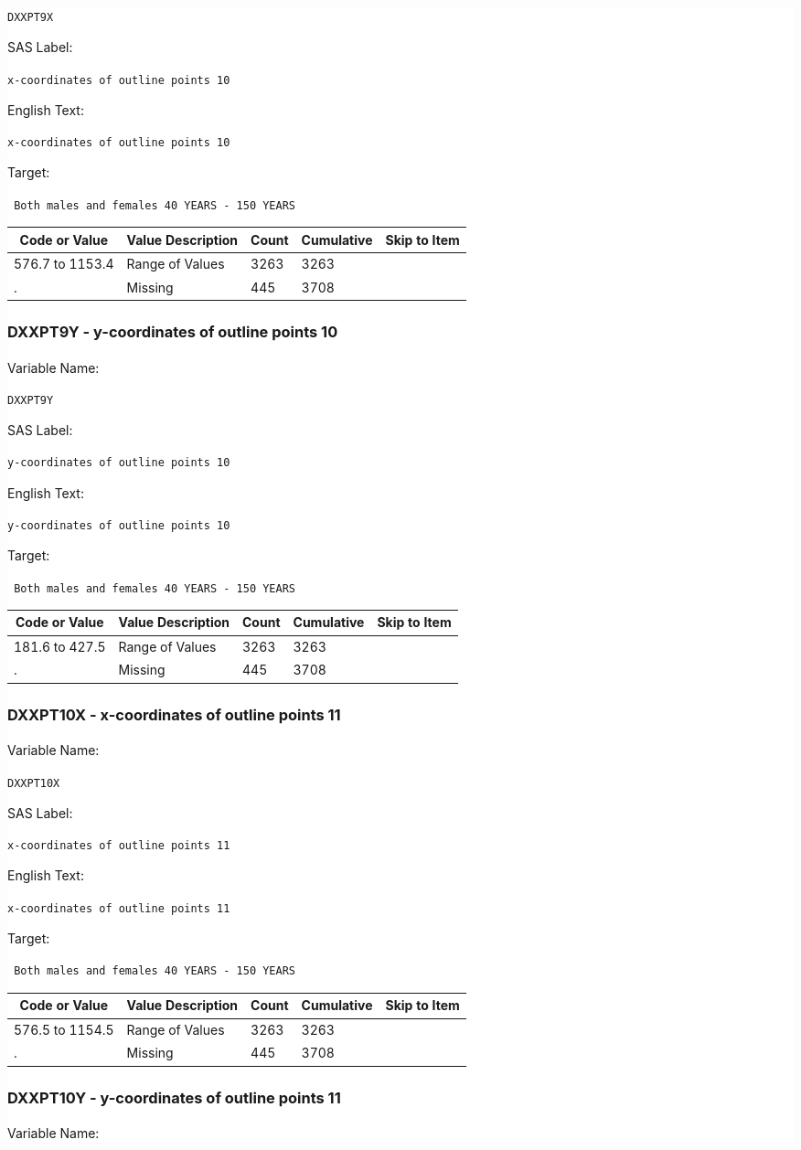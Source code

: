     DXXPT9X
SAS Label:

    x-coordinates of outline points 10
English Text:

    x-coordinates of outline points 10
Target:

     Both males and females 40 YEARS - 150 YEARS
Code or Value | Value Description | Count | Cumulative | Skip to Item  
---|---|---|---|---  
576.7 to 1153.4 | Range of Values | 3263 | 3263 |   
. | Missing | 445 | 3708 |   
  
### DXXPT9Y - y-coordinates of outline points 10

Variable Name:

    DXXPT9Y
SAS Label:

    y-coordinates of outline points 10
English Text:

    y-coordinates of outline points 10
Target:

     Both males and females 40 YEARS - 150 YEARS
Code or Value | Value Description | Count | Cumulative | Skip to Item  
---|---|---|---|---  
181.6 to 427.5 | Range of Values | 3263 | 3263 |   
. | Missing | 445 | 3708 |   
  
### DXXPT10X - x-coordinates of outline points 11

Variable Name:

    DXXPT10X
SAS Label:

    x-coordinates of outline points 11
English Text:

    x-coordinates of outline points 11
Target:

     Both males and females 40 YEARS - 150 YEARS
Code or Value | Value Description | Count | Cumulative | Skip to Item  
---|---|---|---|---  
576.5 to 1154.5 | Range of Values | 3263 | 3263 |   
. | Missing | 445 | 3708 |   
  
### DXXPT10Y - y-coordinates of outline points 11

Variable Name:

